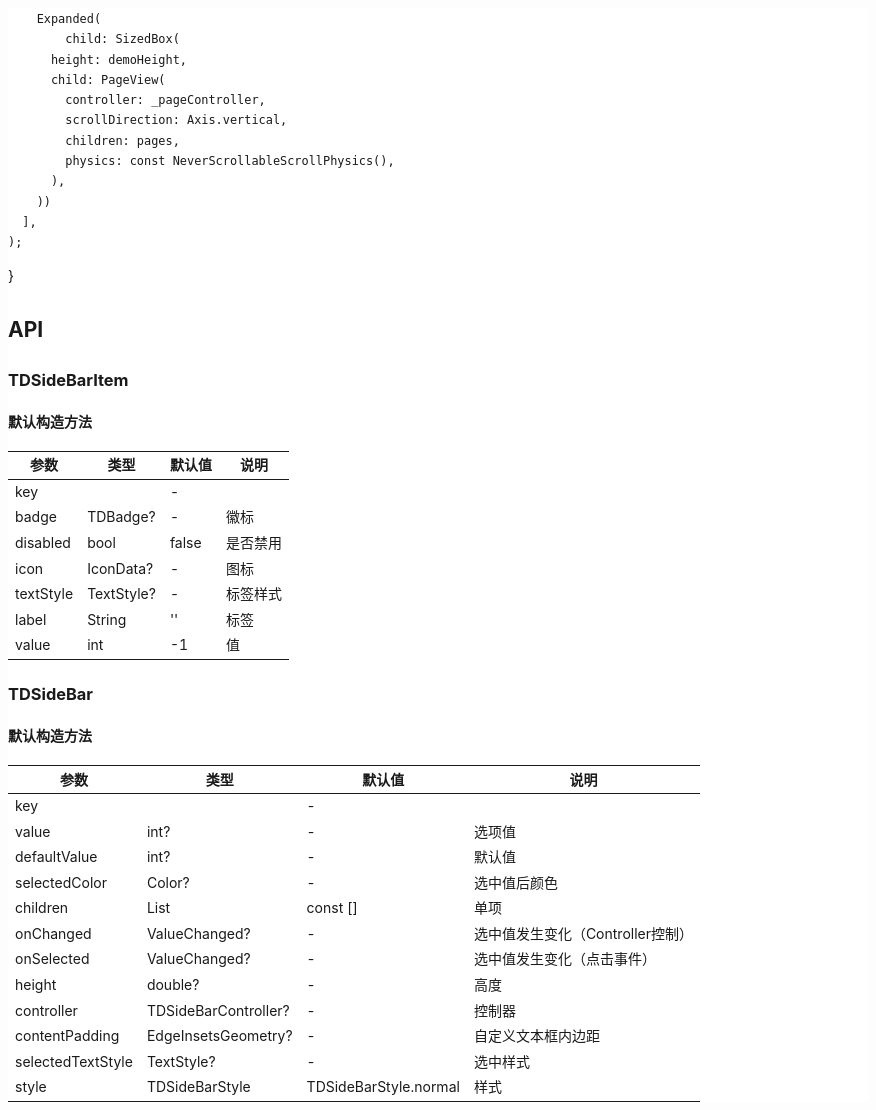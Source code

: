         Expanded(
            child: SizedBox(
          height: demoHeight,
          child: PageView(
            controller: _pageController,
            scrollDirection: Axis.vertical,
            children: pages,
            physics: const NeverScrollableScrollPhysics(),
          ),
        ))
      ],
    );
  }</pre>

</td-code-block>
                


## API
### TDSideBarItem
#### 默认构造方法

| 参数 | 类型 | 默认值 | 说明 |
| --- | --- | --- | --- |
| key |  | - |  |
| badge | TDBadge? | - | 徽标 |
| disabled | bool | false | 是否禁用 |
| icon | IconData? | - | 图标 |
| textStyle | TextStyle? | - | 标签样式 |
| label | String | '' | 标签 |
| value | int | -1 | 值 |

```
```
 ### TDSideBar
#### 默认构造方法

| 参数 | 类型 | 默认值 | 说明 |
| --- | --- | --- | --- |
| key |  | - |  |
| value | int? | - | 选项值 |
| defaultValue | int? | - | 默认值 |
| selectedColor | Color? | - | 选中值后颜色 |
| children | List<TDSideBarItem> | const [] | 单项 |
| onChanged | ValueChanged<int>? | - | 选中值发生变化（Controller控制） |
| onSelected | ValueChanged<int>? | - | 选中值发生变化（点击事件） |
| height | double? | - | 高度 |
| controller | TDSideBarController? | - | 控制器 |
| contentPadding | EdgeInsetsGeometry? | - | 自定义文本框内边距 |
| selectedTextStyle | TextStyle? | - | 选中样式 |
| style | TDSideBarStyle | TDSideBarStyle.normal | 样式 |